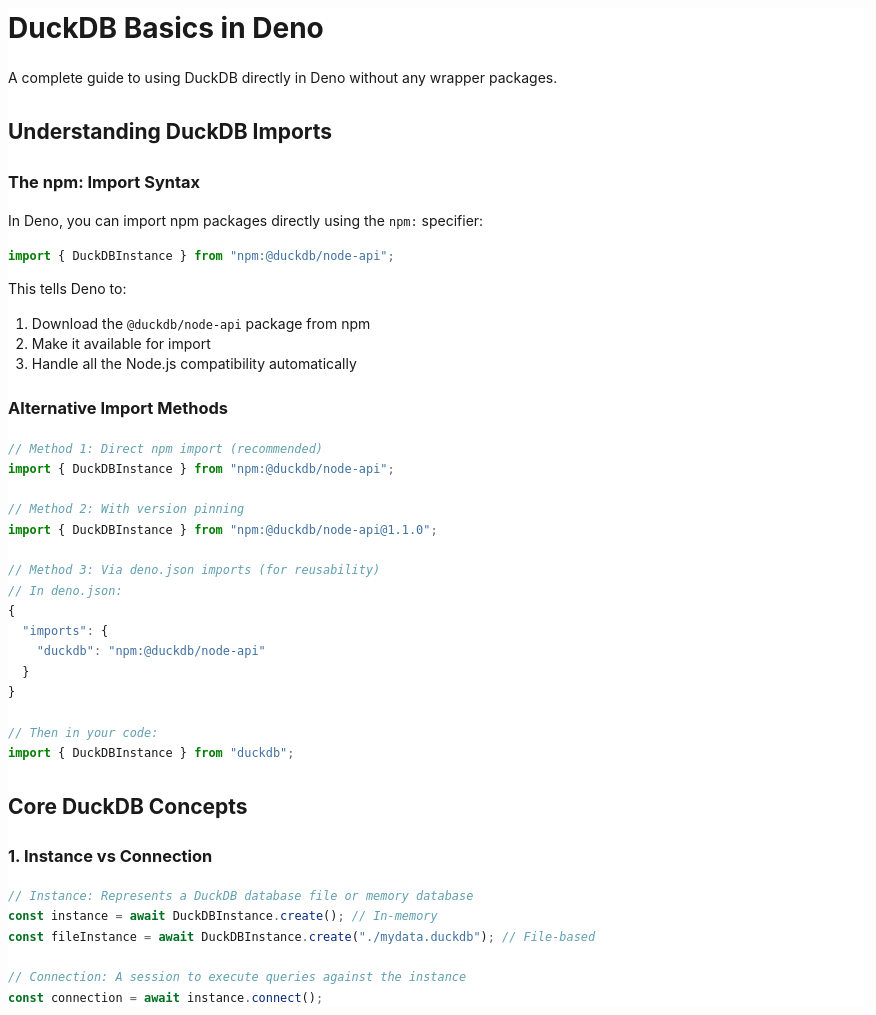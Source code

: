 # DuckDB Basics in Deno

A complete guide to using DuckDB directly in Deno without any wrapper packages.

## Understanding DuckDB Imports

### The npm: Import Syntax

In Deno, you can import npm packages directly using the `npm:` specifier:

```typescript
import { DuckDBInstance } from "npm:@duckdb/node-api";
```

This tells Deno to:
1. Download the `@duckdb/node-api` package from npm
2. Make it available for import
3. Handle all the Node.js compatibility automatically

### Alternative Import Methods

```typescript
// Method 1: Direct npm import (recommended)
import { DuckDBInstance } from "npm:@duckdb/node-api";

// Method 2: With version pinning
import { DuckDBInstance } from "npm:@duckdb/node-api@1.1.0";

// Method 3: Via deno.json imports (for reusability)
// In deno.json:
{
  "imports": {
    "duckdb": "npm:@duckdb/node-api"
  }
}

// Then in your code:
import { DuckDBInstance } from "duckdb";
```

## Core DuckDB Concepts

### 1. Instance vs Connection

```typescript
// Instance: Represents a DuckDB database file or memory database
const instance = await DuckDBInstance.create(); // In-memory
const fileInstance = await DuckDBInstance.create("./mydata.duckdb"); // File-based

// Connection: A session to execute queries against the instance
const connection = await instance.connect();
```
